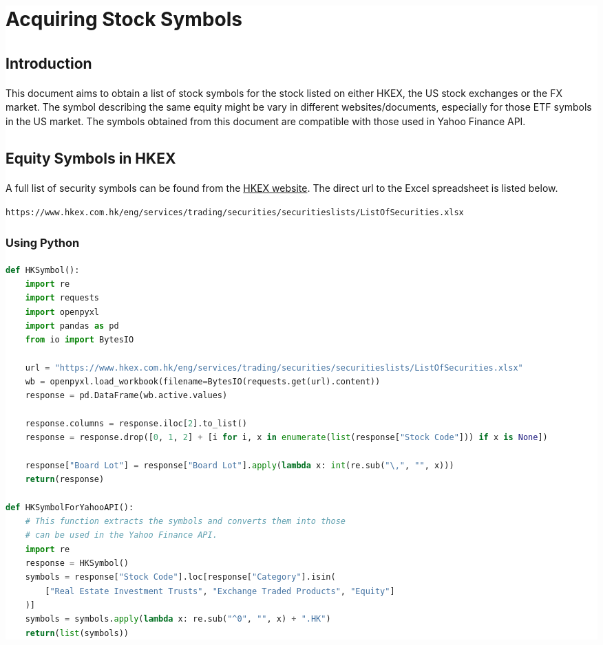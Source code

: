 Acquiring Stock Symbols
================

## Introduction

This document aims to obtain a list of stock symbols for the stock
listed on either HKEX, the US stock exchanges or the FX market. The
symbol describing the same equity might be vary in different
websites/documents, especially for those ETF symbols in the US market.
The symbols obtained from this document are compatible with those used
in Yahoo Finance API.

## Equity Symbols in HKEX

A full list of security symbols can be found from the [HKEX
website](https://www.hkex.com.hk/Services/Trading/Securities/Overview/Trading-Mechanism?sc_lang=en).
The direct url to the Excel spreadsheet is listed below.

``` text
https://www.hkex.com.hk/eng/services/trading/securities/securitieslists/ListOfSecurities.xlsx
```

### Using Python

``` python
def HKSymbol():
    import re
    import requests
    import openpyxl
    import pandas as pd
    from io import BytesIO

    url = "https://www.hkex.com.hk/eng/services/trading/securities/securitieslists/ListOfSecurities.xlsx"
    wb = openpyxl.load_workbook(filename=BytesIO(requests.get(url).content))
    response = pd.DataFrame(wb.active.values)
    
    response.columns = response.iloc[2].to_list()
    response = response.drop([0, 1, 2] + [i for i, x in enumerate(list(response["Stock Code"])) if x is None])
    
    response["Board Lot"] = response["Board Lot"].apply(lambda x: int(re.sub("\,", "", x)))
    return(response)

def HKSymbolForYahooAPI():
    # This function extracts the symbols and converts them into those 
    # can be used in the Yahoo Finance API.
    import re
    response = HKSymbol()
    symbols = response["Stock Code"].loc[response["Category"].isin(
        ["Real Estate Investment Trusts", "Exchange Traded Products", "Equity"]
    )]
    symbols = symbols.apply(lambda x: re.sub("^0", "", x) + ".HK")
    return(list(symbols))
```
